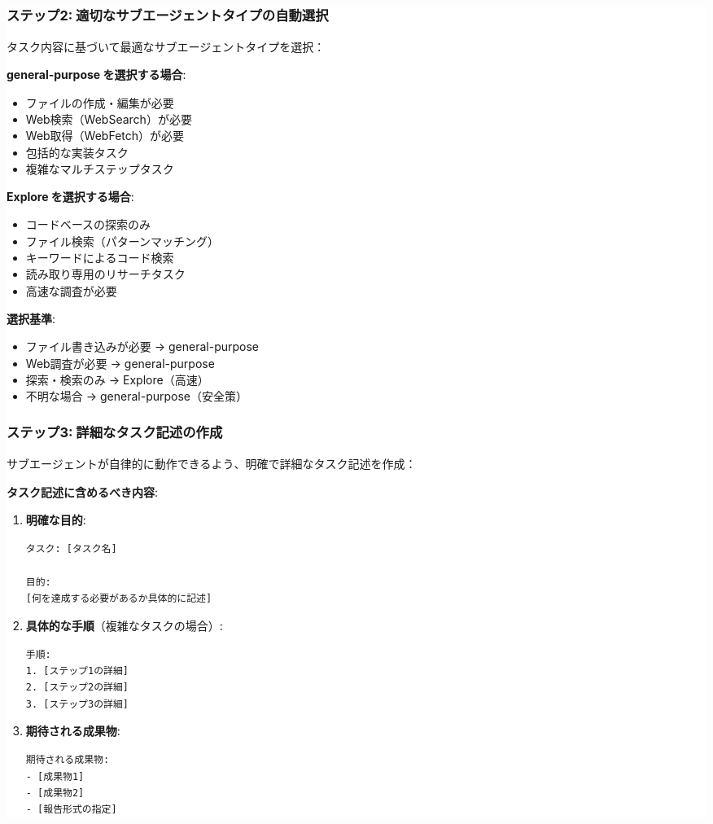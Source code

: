 ### ステップ2: 適切なサブエージェントタイプの自動選択

タスク内容に基づいて最適なサブエージェントタイプを選択：

**general-purpose を選択する場合**:

- ファイルの作成・編集が必要
- Web検索（WebSearch）が必要
- Web取得（WebFetch）が必要
- 包括的な実装タスク
- 複雑なマルチステップタスク

**Explore を選択する場合**:

- コードベースの探索のみ
- ファイル検索（パターンマッチング）
- キーワードによるコード検索
- 読み取り専用のリサーチタスク
- 高速な調査が必要

**選択基準**:

- ファイル書き込みが必要 → general-purpose
- Web調査が必要 → general-purpose
- 探索・検索のみ → Explore（高速）
- 不明な場合 → general-purpose（安全策）

### ステップ3: 詳細なタスク記述の作成

サブエージェントが自律的に動作できるよう、明確で詳細なタスク記述を作成：

**タスク記述に含めるべき内容**:

1. **明確な目的**:

   ```
   タスク: [タスク名]

   目的:
   [何を達成する必要があるか具体的に記述]
   ```

2. **具体的な手順**（複雑なタスクの場合）:

   ```
   手順:
   1. [ステップ1の詳細]
   2. [ステップ2の詳細]
   3. [ステップ3の詳細]
   ```

3. **期待される成果物**:

   ```
   期待される成果物:
   - [成果物1]
   - [成果物2]
   - [報告形式の指定]
   ```
